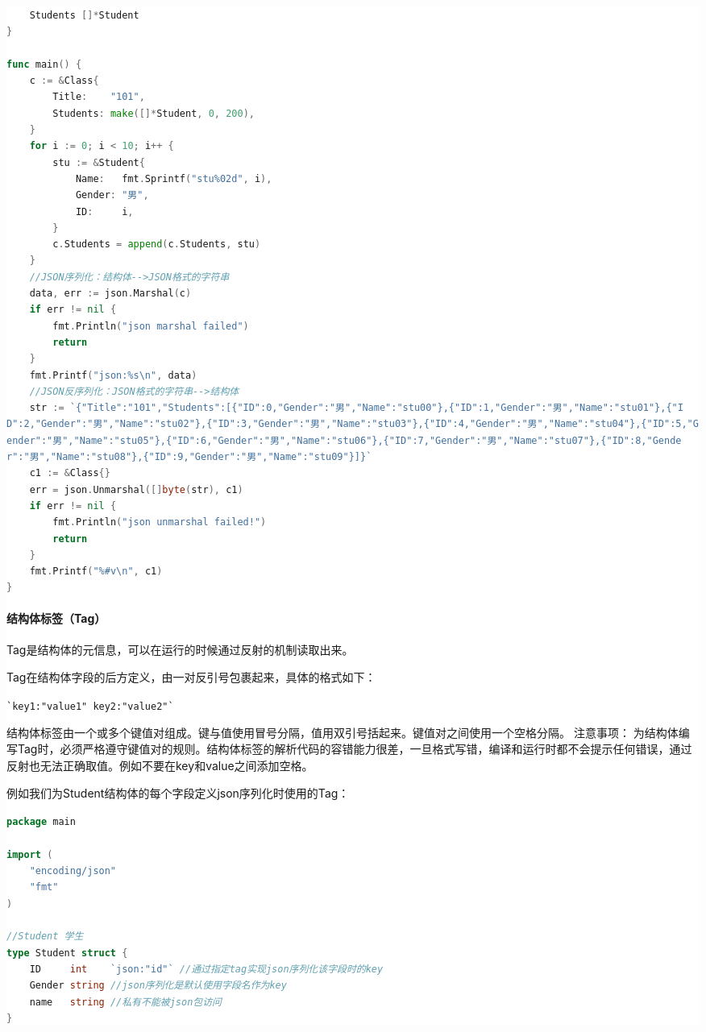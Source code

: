 ```go
	Students []*Student
}

func main() {
	c := &Class{
		Title:    "101",
		Students: make([]*Student, 0, 200),
	}
	for i := 0; i < 10; i++ {
		stu := &Student{
			Name:   fmt.Sprintf("stu%02d", i),
			Gender: "男",
			ID:     i,
		}
		c.Students = append(c.Students, stu)
	}
	//JSON序列化：结构体-->JSON格式的字符串
	data, err := json.Marshal(c)
	if err != nil {
		fmt.Println("json marshal failed")
		return
	}
	fmt.Printf("json:%s\n", data)
	//JSON反序列化：JSON格式的字符串-->结构体
	str := `{"Title":"101","Students":[{"ID":0,"Gender":"男","Name":"stu00"},{"ID":1,"Gender":"男","Name":"stu01"},{"ID":2,"Gender":"男","Name":"stu02"},{"ID":3,"Gender":"男","Name":"stu03"},{"ID":4,"Gender":"男","Name":"stu04"},{"ID":5,"Gender":"男","Name":"stu05"},{"ID":6,"Gender":"男","Name":"stu06"},{"ID":7,"Gender":"男","Name":"stu07"},{"ID":8,"Gender":"男","Name":"stu08"},{"ID":9,"Gender":"男","Name":"stu09"}]}`
	c1 := &Class{}
	err = json.Unmarshal([]byte(str), c1)
	if err != nil {
		fmt.Println("json unmarshal failed!")
		return
	}
	fmt.Printf("%#v\n", c1)
}

```

#### 结构体标签（Tag）
Tag是结构体的元信息，可以在运行的时候通过反射的机制读取出来。

Tag在结构体字段的后方定义，由一对反引号包裹起来，具体的格式如下：

    `key1:"value1" key2:"value2"`
结构体标签由一个或多个键值对组成。键与值使用冒号分隔，值用双引号括起来。键值对之间使用一个空格分隔。 注意事项： 为结构体编写Tag时，必须严格遵守键值对的规则。结构体标签的解析代码的容错能力很差，一旦格式写错，编译和运行时都不会提示任何错误，通过反射也无法正确取值。例如不要在key和value之间添加空格。

例如我们为Student结构体的每个字段定义json序列化时使用的Tag：
```go
package main

import (
	"encoding/json"
	"fmt"
)

//Student 学生
type Student struct {
	ID     int    `json:"id"` //通过指定tag实现json序列化该字段时的key
	Gender string //json序列化是默认使用字段名作为key
	name   string //私有不能被json包访问
}

```